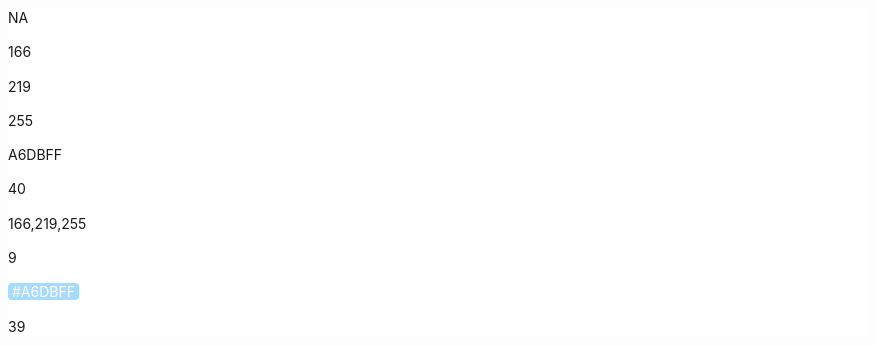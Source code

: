 </td>

<td style="text-align:left;">

NA

</td>

</tr>

<tr>

<td style="text-align:left;">

166

</td>

<td style="text-align:left;">

219

</td>

<td style="text-align:left;">

255

</td>

<td style="text-align:left;">

A6DBFF

</td>

<td style="text-align:right;">

40

</td>

<td style="text-align:left;">

166,219,255

</td>

<td style="text-align:right;">

9

</td>

<td style="text-align:left;">

<span style="     color: white !important;border-radius: 4px; padding-right: 4px; padding-left: 4px; background-color: #A6DBFF !important;text-align: c;">\#A6DBFF</span>

</td>

<td style="text-align:right;">

39

